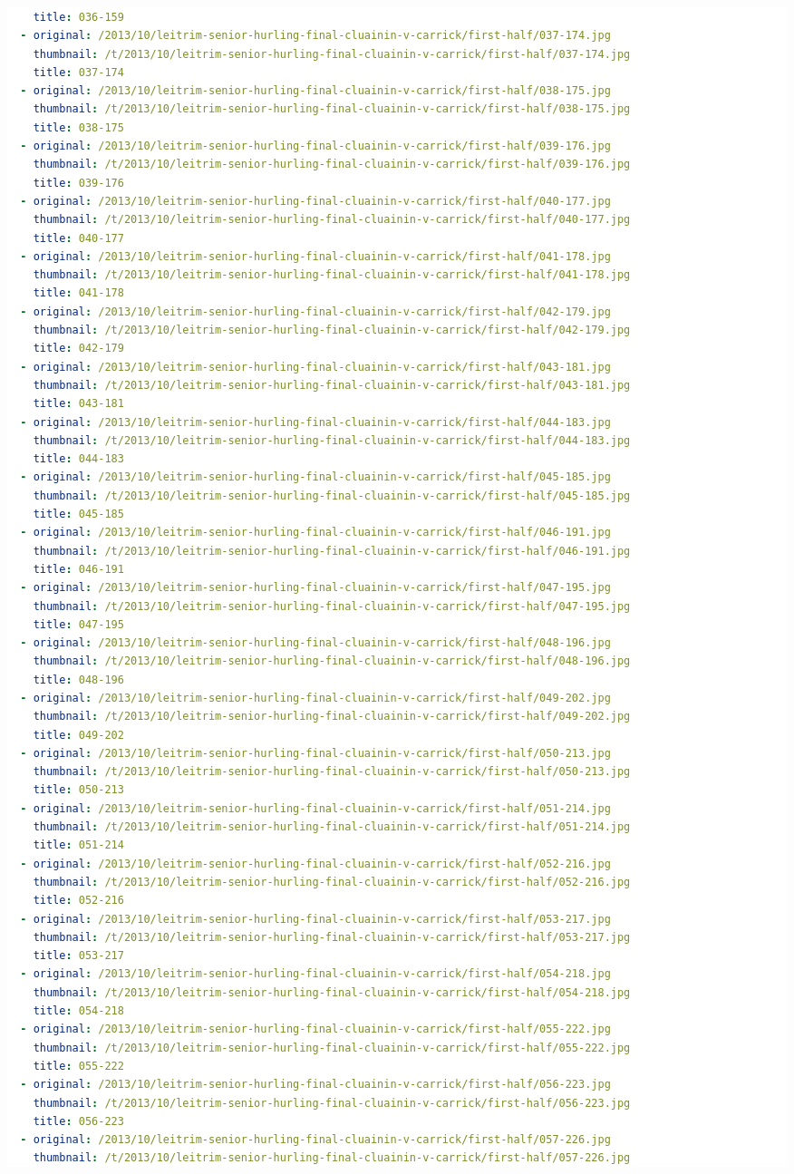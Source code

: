 ```yaml
    title: 036-159
  - original: /2013/10/leitrim-senior-hurling-final-cluainin-v-carrick/first-half/037-174.jpg
    thumbnail: /t/2013/10/leitrim-senior-hurling-final-cluainin-v-carrick/first-half/037-174.jpg
    title: 037-174
  - original: /2013/10/leitrim-senior-hurling-final-cluainin-v-carrick/first-half/038-175.jpg
    thumbnail: /t/2013/10/leitrim-senior-hurling-final-cluainin-v-carrick/first-half/038-175.jpg
    title: 038-175
  - original: /2013/10/leitrim-senior-hurling-final-cluainin-v-carrick/first-half/039-176.jpg
    thumbnail: /t/2013/10/leitrim-senior-hurling-final-cluainin-v-carrick/first-half/039-176.jpg
    title: 039-176
  - original: /2013/10/leitrim-senior-hurling-final-cluainin-v-carrick/first-half/040-177.jpg
    thumbnail: /t/2013/10/leitrim-senior-hurling-final-cluainin-v-carrick/first-half/040-177.jpg
    title: 040-177
  - original: /2013/10/leitrim-senior-hurling-final-cluainin-v-carrick/first-half/041-178.jpg
    thumbnail: /t/2013/10/leitrim-senior-hurling-final-cluainin-v-carrick/first-half/041-178.jpg
    title: 041-178
  - original: /2013/10/leitrim-senior-hurling-final-cluainin-v-carrick/first-half/042-179.jpg
    thumbnail: /t/2013/10/leitrim-senior-hurling-final-cluainin-v-carrick/first-half/042-179.jpg
    title: 042-179
  - original: /2013/10/leitrim-senior-hurling-final-cluainin-v-carrick/first-half/043-181.jpg
    thumbnail: /t/2013/10/leitrim-senior-hurling-final-cluainin-v-carrick/first-half/043-181.jpg
    title: 043-181
  - original: /2013/10/leitrim-senior-hurling-final-cluainin-v-carrick/first-half/044-183.jpg
    thumbnail: /t/2013/10/leitrim-senior-hurling-final-cluainin-v-carrick/first-half/044-183.jpg
    title: 044-183
  - original: /2013/10/leitrim-senior-hurling-final-cluainin-v-carrick/first-half/045-185.jpg
    thumbnail: /t/2013/10/leitrim-senior-hurling-final-cluainin-v-carrick/first-half/045-185.jpg
    title: 045-185
  - original: /2013/10/leitrim-senior-hurling-final-cluainin-v-carrick/first-half/046-191.jpg
    thumbnail: /t/2013/10/leitrim-senior-hurling-final-cluainin-v-carrick/first-half/046-191.jpg
    title: 046-191
  - original: /2013/10/leitrim-senior-hurling-final-cluainin-v-carrick/first-half/047-195.jpg
    thumbnail: /t/2013/10/leitrim-senior-hurling-final-cluainin-v-carrick/first-half/047-195.jpg
    title: 047-195
  - original: /2013/10/leitrim-senior-hurling-final-cluainin-v-carrick/first-half/048-196.jpg
    thumbnail: /t/2013/10/leitrim-senior-hurling-final-cluainin-v-carrick/first-half/048-196.jpg
    title: 048-196
  - original: /2013/10/leitrim-senior-hurling-final-cluainin-v-carrick/first-half/049-202.jpg
    thumbnail: /t/2013/10/leitrim-senior-hurling-final-cluainin-v-carrick/first-half/049-202.jpg
    title: 049-202
  - original: /2013/10/leitrim-senior-hurling-final-cluainin-v-carrick/first-half/050-213.jpg
    thumbnail: /t/2013/10/leitrim-senior-hurling-final-cluainin-v-carrick/first-half/050-213.jpg
    title: 050-213
  - original: /2013/10/leitrim-senior-hurling-final-cluainin-v-carrick/first-half/051-214.jpg
    thumbnail: /t/2013/10/leitrim-senior-hurling-final-cluainin-v-carrick/first-half/051-214.jpg
    title: 051-214
  - original: /2013/10/leitrim-senior-hurling-final-cluainin-v-carrick/first-half/052-216.jpg
    thumbnail: /t/2013/10/leitrim-senior-hurling-final-cluainin-v-carrick/first-half/052-216.jpg
    title: 052-216
  - original: /2013/10/leitrim-senior-hurling-final-cluainin-v-carrick/first-half/053-217.jpg
    thumbnail: /t/2013/10/leitrim-senior-hurling-final-cluainin-v-carrick/first-half/053-217.jpg
    title: 053-217
  - original: /2013/10/leitrim-senior-hurling-final-cluainin-v-carrick/first-half/054-218.jpg
    thumbnail: /t/2013/10/leitrim-senior-hurling-final-cluainin-v-carrick/first-half/054-218.jpg
    title: 054-218
  - original: /2013/10/leitrim-senior-hurling-final-cluainin-v-carrick/first-half/055-222.jpg
    thumbnail: /t/2013/10/leitrim-senior-hurling-final-cluainin-v-carrick/first-half/055-222.jpg
    title: 055-222
  - original: /2013/10/leitrim-senior-hurling-final-cluainin-v-carrick/first-half/056-223.jpg
    thumbnail: /t/2013/10/leitrim-senior-hurling-final-cluainin-v-carrick/first-half/056-223.jpg
    title: 056-223
  - original: /2013/10/leitrim-senior-hurling-final-cluainin-v-carrick/first-half/057-226.jpg
    thumbnail: /t/2013/10/leitrim-senior-hurling-final-cluainin-v-carrick/first-half/057-226.jpg
```